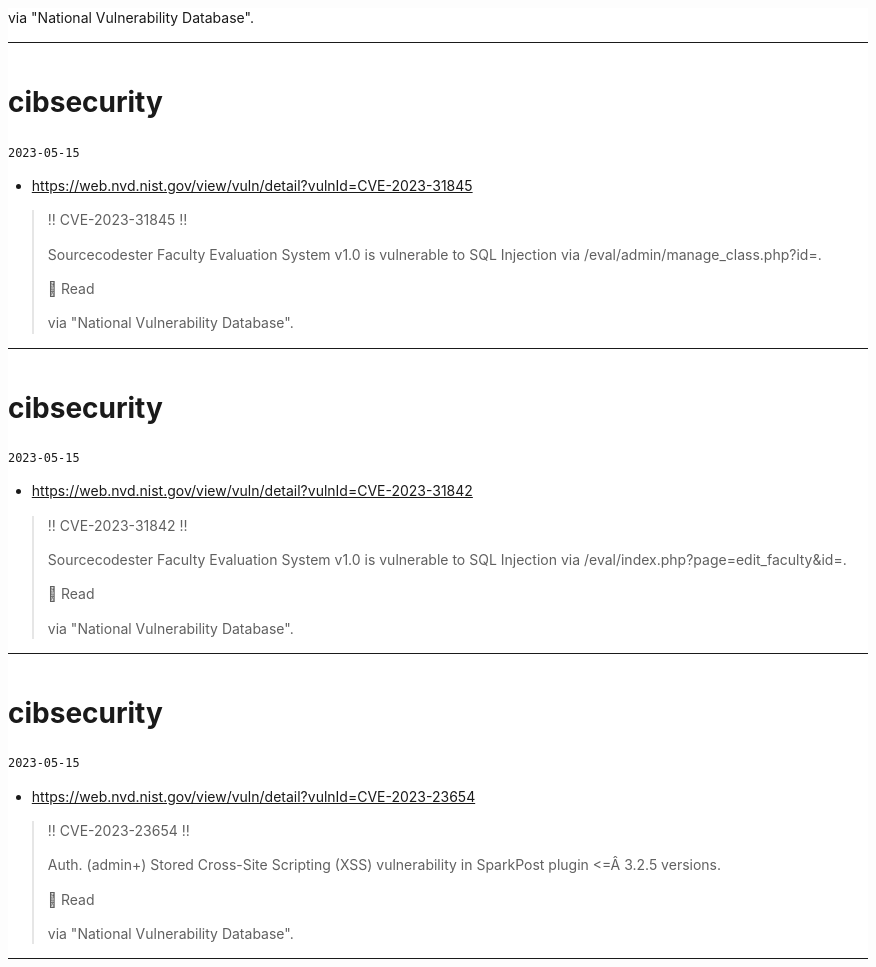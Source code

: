 via &quot;National Vulnerability Database&quot;.
</blockquote>

---

# cibsecurity
`2023-05-15`

* https://web.nvd.nist.gov/view/vuln/detail?vulnId=CVE-2023-31845

<blockquote>
‼ CVE-2023-31845 ‼

Sourcecodester Faculty Evaluation System v1.0 is vulnerable to SQL Injection via /eval/admin/manage_class.php?id&#61;.

📖 Read

via &quot;National Vulnerability Database&quot;.
</blockquote>

---

# cibsecurity
`2023-05-15`

* https://web.nvd.nist.gov/view/vuln/detail?vulnId=CVE-2023-31842

<blockquote>
‼ CVE-2023-31842 ‼

Sourcecodester Faculty Evaluation System v1.0 is vulnerable to SQL Injection via /eval/index.php?page&#61;edit_faculty&amp;id&#61;.

📖 Read

via &quot;National Vulnerability Database&quot;.
</blockquote>

---

# cibsecurity
`2023-05-15`

* https://web.nvd.nist.gov/view/vuln/detail?vulnId=CVE-2023-23654

<blockquote>
‼ CVE-2023-23654 ‼

Auth. (admin+) Stored Cross-Site Scripting (XSS) vulnerability in SparkPost plugin &lt;&#61;Â 3.2.5 versions.

📖 Read

via &quot;National Vulnerability Database&quot;.
</blockquote>

---